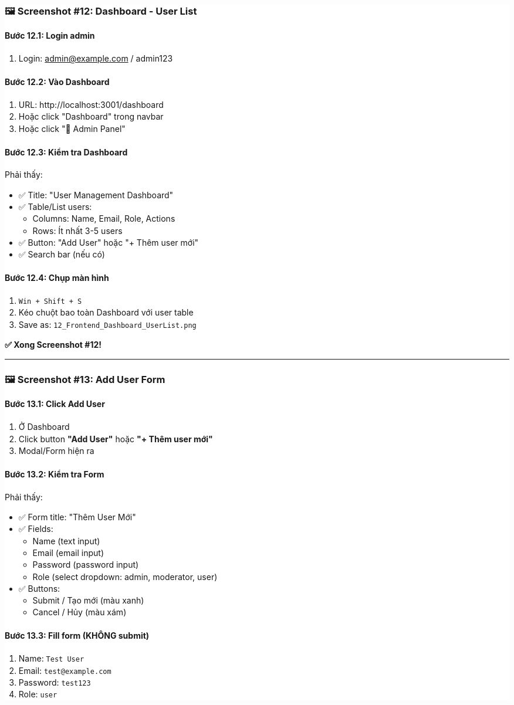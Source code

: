 ### 🖼️ **Screenshot #12: Dashboard - User List**

#### **Bước 12.1: Login admin**
1. Login: admin@example.com / admin123

#### **Bước 12.2: Vào Dashboard**
1. URL: http://localhost:3001/dashboard
2. Hoặc click "Dashboard" trong navbar
3. Hoặc click "👑 Admin Panel"

#### **Bước 12.3: Kiểm tra Dashboard**
Phải thấy:
- ✅ Title: "User Management Dashboard"
- ✅ Table/List users:
  - Columns: Name, Email, Role, Actions
  - Rows: Ít nhất 3-5 users
- ✅ Button: "Add User" hoặc "+ Thêm user mới"
- ✅ Search bar (nếu có)

#### **Bước 12.4: Chụp màn hình**
1. `Win + Shift + S`
2. Kéo chuột bao toàn Dashboard với user table
3. Save as: `12_Frontend_Dashboard_UserList.png`

**✅ Xong Screenshot #12!**

---

### 🖼️ **Screenshot #13: Add User Form**

#### **Bước 13.1: Click Add User**
1. Ở Dashboard
2. Click button **"Add User"** hoặc **"+ Thêm user mới"**
3. Modal/Form hiện ra

#### **Bước 13.2: Kiểm tra Form**
Phải thấy:
- ✅ Form title: "Thêm User Mới"
- ✅ Fields:
  - Name (text input)
  - Email (email input)
  - Password (password input)
  - Role (select dropdown: admin, moderator, user)
- ✅ Buttons:
  - Submit / Tạo mới (màu xanh)
  - Cancel / Hủy (màu xám)

#### **Bước 13.3: Fill form (KHÔNG submit)**
1. Name: `Test User`
2. Email: `test@example.com`
3. Password: `test123`
4. Role: `user`
